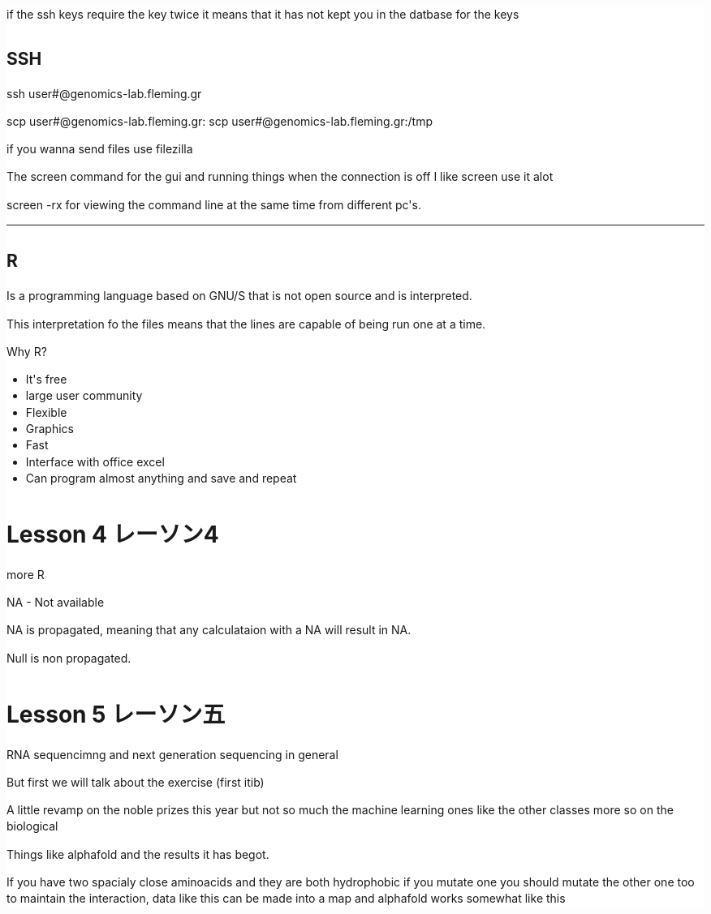 if the ssh keys require the key twice it means that it has not kept you in the datbase for the keys

## SSH

ssh user#@genomics-lab.fleming.gr

scp user#@genomics-lab.fleming.gr:
scp user#@genomics-lab.fleming.gr:/tmp

if you wanna send files use filezilla

The screen command for the gui and running things when the connection is off
I like screen use it alot

screen -rx for viewing the command line at the same time from different pc's.

----------

## R

Is a programming language based on GNU/S that is not open source and is interpreted.

This interpretation fo the files means that the lines are capable of being run one at a time.

Why R?

* It's free
* large user community
* Flexible
* Graphics
* Fast
* Interface with office excel
* Can program almost anything and save and repeat

# Lesson 4 レーソン4

more R

NA - Not available

NA is propagated, meaning that any calculataion with a NA will result in NA.

Null is non propagated.

# Lesson 5 レーソン五

RNA sequencimng and next generation sequencing in general

But first we will talk about the exercise (first itib)

A little revamp on the noble prizes this year but not so much the machine learning ones like the other classes more so on the biological

Things like alphafold and the results it has begot.

If you have two spacialy close aminoacids and they are both hydrophobic if you mutate one you should mutate the other one too to maintain the interaction, data like this can be made into a map and alphafold works somewhat like this

